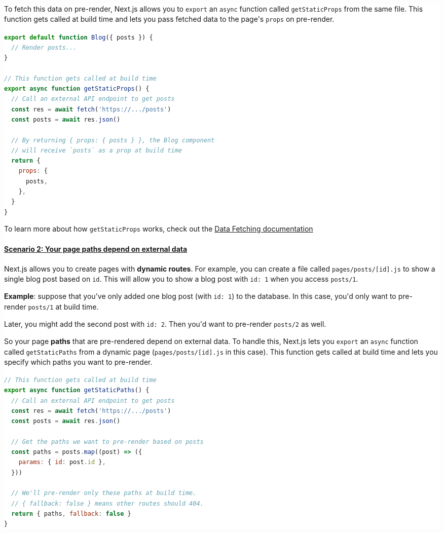 To fetch this data on pre-render, Next.js allows you to `export` an `async` function called `getStaticProps` from the same file. This function gets called at build time and lets you pass fetched data to the page's `props` on pre-render.

```jsx
export default function Blog({ posts }) {
  // Render posts...
}
 
// This function gets called at build time
export async function getStaticProps() {
  // Call an external API endpoint to get posts
  const res = await fetch('https://.../posts')
  const posts = await res.json()
 
  // By returning { props: { posts } }, the Blog component
  // will receive `posts` as a prop at build time
  return {
    props: {
      posts,
    },
  }
}
```

To learn more about how `getStaticProps` works, check out the [Data Fetching documentation](https://nextjs.org/docs/pages/building-your-application/data-fetching/get-static-props)
#### [Scenario 2: Your page paths depend on external data](https://nextjs.org/docs/pages/building-your-application/rendering/static-site-generation#scenario-2-your-page-paths-depend-on-external-data)

Next.js allows you to create pages with **dynamic routes**. For example, you can create a file called `pages/posts/[id].js` to show a single blog post based on `id`. This will allow you to show a blog post with `id: 1` when you access `posts/1`.

**Example**: suppose that you've only added one blog post (with `id: 1`) to the database. In this case, you'd only want to pre-render `posts/1` at build time.

Later, you might add the second post with `id: 2`. Then you'd want to pre-render `posts/2` as well.

So your page **paths** that are pre-rendered depend on external data. To handle this, Next.js lets you `export` an `async` function called `getStaticPaths` from a dynamic page (`pages/posts/[id].js` in this case). This function gets called at build time and lets you specify which paths you want to pre-render.

```jsx
// This function gets called at build time
export async function getStaticPaths() {
  // Call an external API endpoint to get posts
  const res = await fetch('https://.../posts')
  const posts = await res.json()
 
  // Get the paths we want to pre-render based on posts
  const paths = posts.map((post) => ({
    params: { id: post.id },
  }))
 
  // We'll pre-render only these paths at build time.
  // { fallback: false } means other routes should 404.
  return { paths, fallback: false }
}
```
